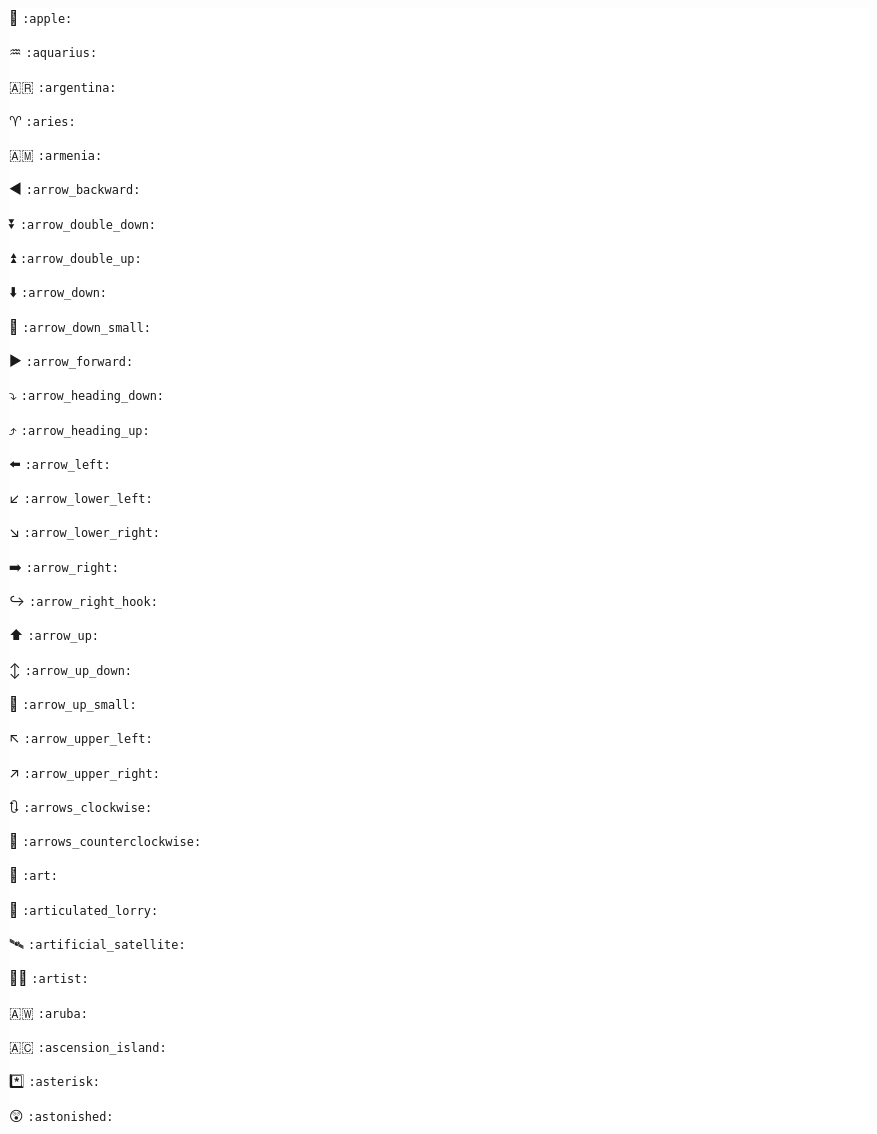 :apple: `:apple:`

:aquarius: `:aquarius:`

:argentina: `:argentina:`

:aries: `:aries:`

:armenia: `:armenia:`

:arrow_backward: `:arrow_backward:`

:arrow_double_down: `:arrow_double_down:`

:arrow_double_up: `:arrow_double_up:`

:arrow_down: `:arrow_down:`

:arrow_down_small: `:arrow_down_small:`

:arrow_forward: `:arrow_forward:`

:arrow_heading_down: `:arrow_heading_down:`

:arrow_heading_up: `:arrow_heading_up:`

:arrow_left: `:arrow_left:`

:arrow_lower_left: `:arrow_lower_left:`

:arrow_lower_right: `:arrow_lower_right:`

:arrow_right: `:arrow_right:`

:arrow_right_hook: `:arrow_right_hook:`

:arrow_up: `:arrow_up:`

:arrow_up_down: `:arrow_up_down:`

:arrow_up_small: `:arrow_up_small:`

:arrow_upper_left: `:arrow_upper_left:`

:arrow_upper_right: `:arrow_upper_right:`

:arrows_clockwise: `:arrows_clockwise:`

:arrows_counterclockwise: `:arrows_counterclockwise:`

:art: `:art:`

:articulated_lorry: `:articulated_lorry:`

:artificial_satellite: `:artificial_satellite:`

:artist: `:artist:`

:aruba: `:aruba:`

:ascension_island: `:ascension_island:`

:asterisk: `:asterisk:`

:astonished: `:astonished:`
